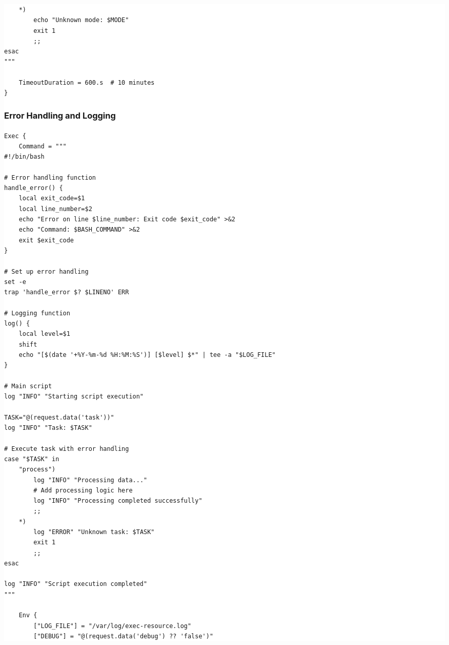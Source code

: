 ```apl
    *)
        echo "Unknown mode: $MODE"
        exit 1
        ;;
esac
"""
    
    TimeoutDuration = 600.s  # 10 minutes
}
```

### Error Handling and Logging

```apl
Exec {
    Command = """
#!/bin/bash

# Error handling function
handle_error() {
    local exit_code=$1
    local line_number=$2
    echo "Error on line $line_number: Exit code $exit_code" >&2
    echo "Command: $BASH_COMMAND" >&2
    exit $exit_code
}

# Set up error handling
set -e
trap 'handle_error $? $LINENO' ERR

# Logging function
log() {
    local level=$1
    shift
    echo "[$(date '+%Y-%m-%d %H:%M:%S')] [$level] $*" | tee -a "$LOG_FILE"
}

# Main script
log "INFO" "Starting script execution"

TASK="@(request.data('task'))"
log "INFO" "Task: $TASK"

# Execute task with error handling
case "$TASK" in
    "process")
        log "INFO" "Processing data..."
        # Add processing logic here
        log "INFO" "Processing completed successfully"
        ;;
    *)
        log "ERROR" "Unknown task: $TASK"
        exit 1
        ;;
esac

log "INFO" "Script execution completed"
"""
    
    Env {
        ["LOG_FILE"] = "/var/log/exec-resource.log"
        ["DEBUG"] = "@(request.data('debug') ?? 'false')"
```